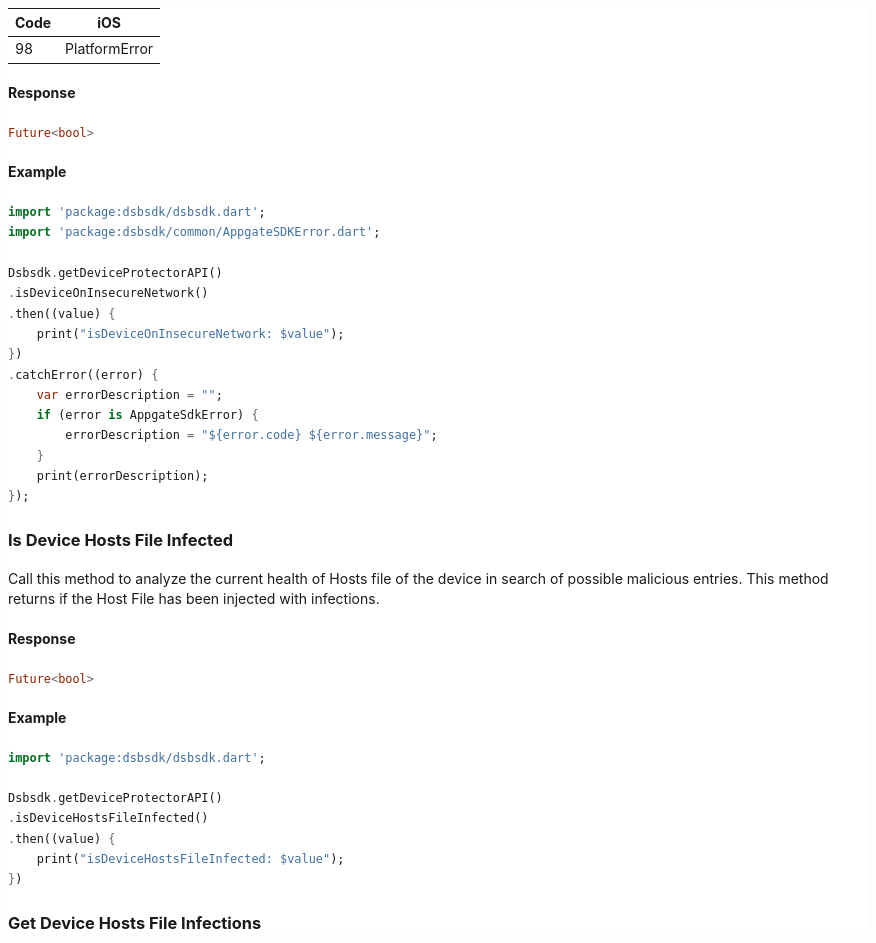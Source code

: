 | Code | iOS                                    |
|------|----------------------------------------|
| 98   | PlatformError                          |

#### Response

```dart
Future<bool>
```

#### Example

```dart
import 'package:dsbsdk/dsbsdk.dart';
import 'package:dsbsdk/common/AppgateSDKError.dart';

Dsbsdk.getDeviceProtectorAPI()
.isDeviceOnInsecureNetwork()
.then((value) {
    print("isDeviceOnInsecureNetwork: $value");
})
.catchError((error) {
    var errorDescription = "";
    if (error is AppgateSdkError) {
        errorDescription = "${error.code} ${error.message}";
    }
    print(errorDescription);
});
```

### Is Device Hosts File Infected

Call this method to analyze the current health of Hosts file of the device in search of possible malicious entries.
This method returns if the Host File has been injected with infections.

#### Response

```dart
Future<bool>
```

#### Example

```dart
import 'package:dsbsdk/dsbsdk.dart';

Dsbsdk.getDeviceProtectorAPI()
.isDeviceHostsFileInfected()
.then((value) {
    print("isDeviceHostsFileInfected: $value");
})
```

### Get Device Hosts File Infections
